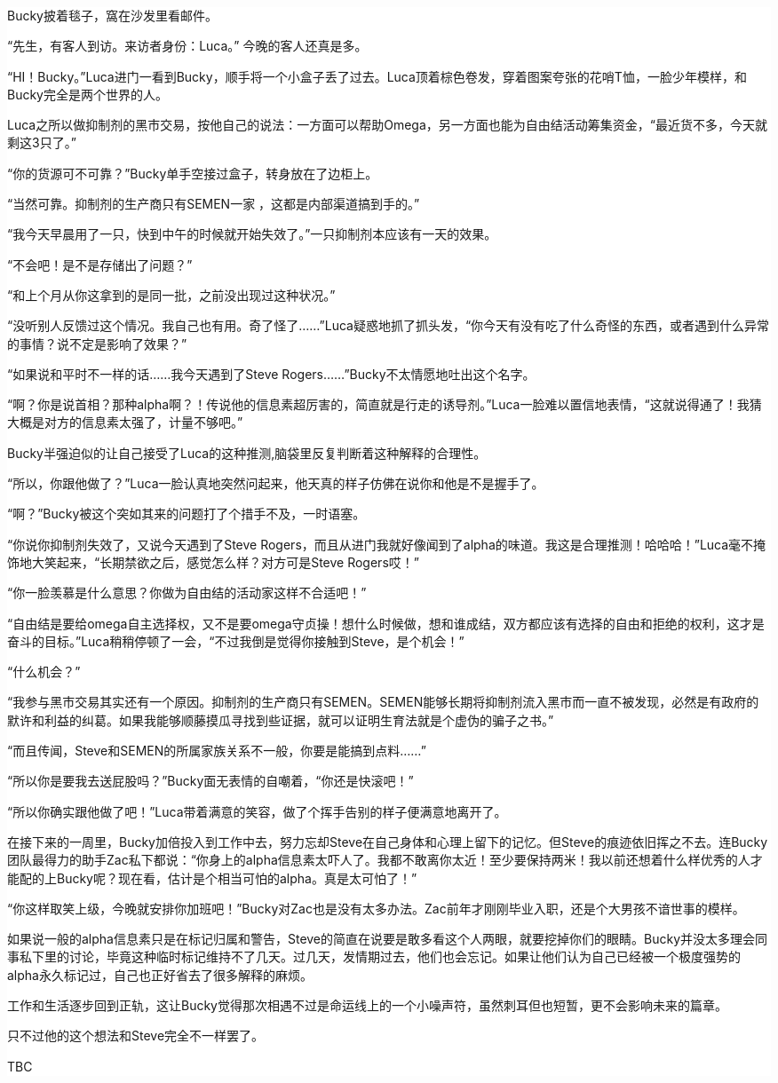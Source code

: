 

Bucky披着毯子，窩在沙发里看邮件。

“先生，有客人到访。来访者身份：Luca。” 今晚的客人还真是多。

“HI！Bucky。”Luca进门一看到Bucky，顺手将一个小盒子丢了过去。Luca顶着棕色卷发，穿着图案夸张的花哨T恤，一脸少年模样，和Bucky完全是两个世界的人。

Luca之所以做抑制剂的黑市交易，按他自己的说法：一方面可以帮助Omega，另一方面也能为自由结活动筹集资金，“最近货不多，今天就剩这3只了。”

“你的货源可不可靠？”Bucky单手空接过盒子，转身放在了边柜上。

“当然可靠。抑制剂的生产商只有SEMEN一家 ，这都是内部渠道搞到手的。”

“我今天早晨用了一只，快到中午的时候就开始失效了。”一只抑制剂本应该有一天的效果。

“不会吧！是不是存储出了问题？”

“和上个月从你这拿到的是同一批，之前没出现过这种状况。”

“没听别人反馈过这个情况。我自己也有用。奇了怪了……”Luca疑惑地抓了抓头发，“你今天有没有吃了什么奇怪的东西，或者遇到什么异常的事情？说不定是影响了效果？”

“如果说和平时不一样的话……我今天遇到了Steve Rogers……”Bucky不太情愿地吐出这个名字。

“啊？你是说首相？那种alpha啊？！传说他的信息素超厉害的，简直就是行走的诱导剂。”Luca一脸难以置信地表情，“这就说得通了！我猜大概是对方的信息素太强了，计量不够吧。”

Bucky半强迫似的让自己接受了Luca的这种推测,脑袋里反复判断着这种解释的合理性。

“所以，你跟他做了？”Luca一脸认真地突然问起来，他天真的样子仿佛在说你和他是不是握手了。

“啊？”Bucky被这个突如其来的问题打了个措手不及，一时语塞。

“你说你抑制剂失效了，又说今天遇到了Steve Rogers，而且从进门我就好像闻到了alpha的味道。我这是合理推测！哈哈哈！”Luca毫不掩饰地大笑起来，“长期禁欲之后，感觉怎么样？对方可是Steve Rogers哎！”

“你一脸羡慕是什么意思？你做为自由结的活动家这样不合适吧！”

“自由结是要给omega自主选择权，又不是要omega守贞操！想什么时候做，想和谁成结，双方都应该有选择的自由和拒绝的权利，这才是奋斗的目标。”Luca稍稍停顿了一会，“不过我倒是觉得你接触到Steve，是个机会！”

“什么机会？”

“我参与黑市交易其实还有一个原因。抑制剂的生产商只有SEMEN。SEMEN能够长期将抑制剂流入黑市而一直不被发现，必然是有政府的默许和利益的纠葛。如果我能够顺藤摸瓜寻找到些证据，就可以证明生育法就是个虚伪的骗子之书。”

“而且传闻，Steve和SEMEN的所属家族关系不一般，你要是能搞到点料……”

“所以你是要我去送屁股吗？”Bucky面无表情的自嘲着，“你还是快滚吧！”

“所以你确实跟他做了吧！”Luca带着满意的笑容，做了个挥手告别的样子便满意地离开了。

在接下来的一周里，Bucky加倍投入到工作中去，努力忘却Steve在自己身体和心理上留下的记忆。但Steve的痕迹依旧挥之不去。连Bucky团队最得力的助手Zac私下都说：“你身上的alpha信息素太吓人了。我都不敢离你太近！至少要保持两米！我以前还想着什么样优秀的人才能配的上Bucky呢？现在看，估计是个相当可怕的alpha。真是太可怕了！”

“你这样取笑上级，今晚就安排你加班吧！”Bucky对Zac也是没有太多办法。Zac前年才刚刚毕业入职，还是个大男孩不谙世事的模样。

如果说一般的alpha信息素只是在标记归属和警告，Steve的简直在说要是敢多看这个人两眼，就要挖掉你们的眼睛。Bucky并没太多理会同事私下里的讨论，毕竟这种临时标记维持不了几天。过几天，发情期过去，他们也会忘记。如果让他们认为自己已经被一个极度强势的alpha永久标记过，自己也正好省去了很多解释的麻烦。

工作和生活逐步回到正轨，这让Bucky觉得那次相遇不过是命运线上的一个小噪声符，虽然刺耳但也短暂，更不会影响未来的篇章。

只不过他的这个想法和Steve完全不一样罢了。

TBC
